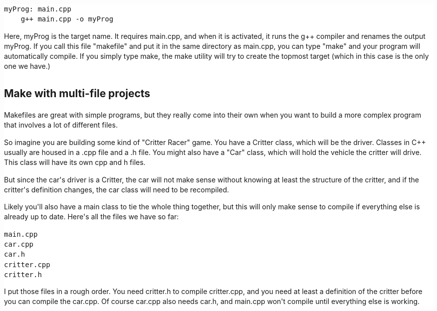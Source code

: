 <pre>
myProg: main.cpp
	g++ main.cpp -o myProg
</pre>

<p>
Here, myProg is the target name.  It requires main.cpp, and when it is activated,
it runs the g++ compiler and renames the output myProg. If you call this file 
"makefile" and put it in the same directory as main.cpp, you can type "make"
and your program will automatically compile.  If you simply type make, the 
make utility will try to create the topmost target (which in this case is the
only one we have.)
<p>

<h2>Make with multi-file projects</h2>

<p>
Makefiles are great with simple programs, but they really come into their own
when you want to build a more complex program that involves a lot of different
files.
</p>


<p>
So imagine you are building some kind of "Critter Racer" game. You have a Critter
class, which will be the driver.  Classes in C++ usually are housed in a .cpp file
and a .h file.  You might also have a "Car" class, which will hold the vehicle the
critter will drive.  This class will have its own cpp and h files.
</p>

<p>
But since the car's driver is a Critter, the car will not make sense without knowing
at least the structure of the critter, and if the critter's definition changes, 
the car class will need to be recompiled.
<p>

<p>
Likely you'll also have a main class to tie the whole thing together, but this will
only make sense to compile if everything else is already up to date.
Here's all the files we have so far:
</p>

<pre>
main.cpp
car.cpp
car.h
critter.cpp
critter.h
</pre>

<p>
I put those files in a rough order.  You need critter.h to compile critter.cpp, and you 
need at least a definition of the critter before you can compile the car.cpp. Of course car.cpp
also needs car.h, and main.cpp won't compile until everything else is working.
</p>
